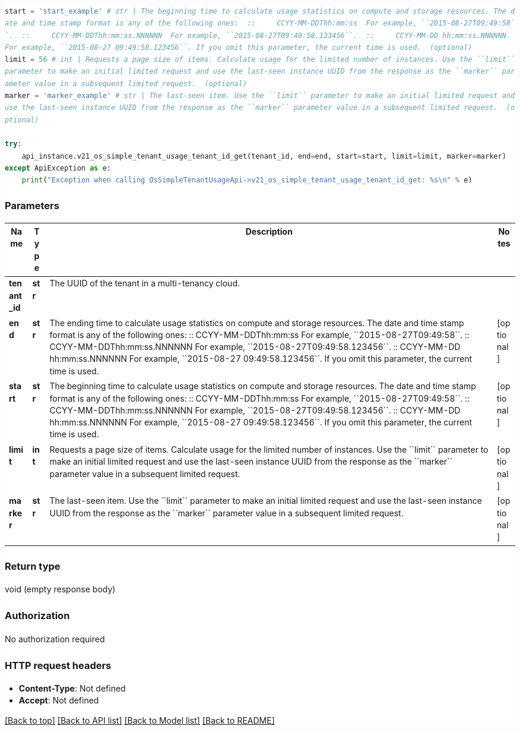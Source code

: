 ```python
start = 'start_example' # str | The beginning time to calculate usage statistics on compute and storage resources. The date and time stamp format is any of the following ones:  ::     CCYY-MM-DDThh:mm:ss  For example, ``2015-08-27T09:49:58``.  ::     CCYY-MM-DDThh:mm:ss.NNNNNN  For example, ``2015-08-27T09:49:58.123456``.  ::     CCYY-MM-DD hh:mm:ss.NNNNNN  For example, ``2015-08-27 09:49:58.123456``. If you omit this parameter, the current time is used.  (optional)
limit = 56 # int | Requests a page size of items. Calculate usage for the limited number of instances. Use the ``limit`` parameter to make an initial limited request and use the last-seen instance UUID from the response as the ``marker`` parameter value in a subsequent limited request.  (optional)
marker = 'marker_example' # str | The last-seen item. Use the ``limit`` parameter to make an initial limited request and use the last-seen instance UUID from the response as the ``marker`` parameter value in a subsequent limited request.  (optional)

try:
    api_instance.v21_os_simple_tenant_usage_tenant_id_get(tenant_id, end=end, start=start, limit=limit, marker=marker)
except ApiException as e:
    print("Exception when calling OsSimpleTenantUsageApi->v21_os_simple_tenant_usage_tenant_id_get: %s\n" % e)
```

### Parameters

Name | Type | Description  | Notes
------------- | ------------- | ------------- | -------------
 **tenant_id** | **str**| The UUID of the tenant in a multi-tenancy cloud.  | 
 **end** | **str**| The ending time to calculate usage statistics on compute and storage resources. The date and time stamp format is any of the following ones:  ::     CCYY-MM-DDThh:mm:ss  For example, &#x60;&#x60;2015-08-27T09:49:58&#x60;&#x60;.  ::     CCYY-MM-DDThh:mm:ss.NNNNNN  For example, &#x60;&#x60;2015-08-27T09:49:58.123456&#x60;&#x60;.  ::     CCYY-MM-DD hh:mm:ss.NNNNNN  For example, &#x60;&#x60;2015-08-27 09:49:58.123456&#x60;&#x60;. If you omit this parameter, the current time is used.  | [optional] 
 **start** | **str**| The beginning time to calculate usage statistics on compute and storage resources. The date and time stamp format is any of the following ones:  ::     CCYY-MM-DDThh:mm:ss  For example, &#x60;&#x60;2015-08-27T09:49:58&#x60;&#x60;.  ::     CCYY-MM-DDThh:mm:ss.NNNNNN  For example, &#x60;&#x60;2015-08-27T09:49:58.123456&#x60;&#x60;.  ::     CCYY-MM-DD hh:mm:ss.NNNNNN  For example, &#x60;&#x60;2015-08-27 09:49:58.123456&#x60;&#x60;. If you omit this parameter, the current time is used.  | [optional] 
 **limit** | **int**| Requests a page size of items. Calculate usage for the limited number of instances. Use the &#x60;&#x60;limit&#x60;&#x60; parameter to make an initial limited request and use the last-seen instance UUID from the response as the &#x60;&#x60;marker&#x60;&#x60; parameter value in a subsequent limited request.  | [optional] 
 **marker** | **str**| The last-seen item. Use the &#x60;&#x60;limit&#x60;&#x60; parameter to make an initial limited request and use the last-seen instance UUID from the response as the &#x60;&#x60;marker&#x60;&#x60; parameter value in a subsequent limited request.  | [optional] 

### Return type

void (empty response body)

### Authorization

No authorization required

### HTTP request headers

 - **Content-Type**: Not defined
 - **Accept**: Not defined

[[Back to top]](#) [[Back to API list]](../README.md#documentation-for-api-endpoints) [[Back to Model list]](../README.md#documentation-for-models) [[Back to README]](../README.md)

